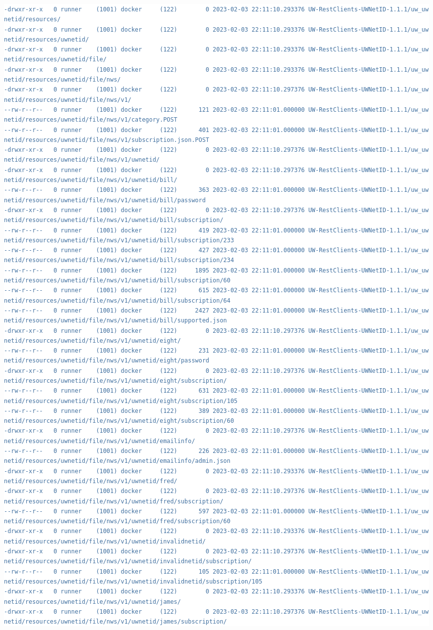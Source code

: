 ```diff
-drwxr-xr-x   0 runner    (1001) docker     (122)        0 2023-02-03 22:11:10.293376 UW-RestClients-UWNetID-1.1.1/uw_uwnetid/resources/
-drwxr-xr-x   0 runner    (1001) docker     (122)        0 2023-02-03 22:11:10.293376 UW-RestClients-UWNetID-1.1.1/uw_uwnetid/resources/uwnetid/
-drwxr-xr-x   0 runner    (1001) docker     (122)        0 2023-02-03 22:11:10.293376 UW-RestClients-UWNetID-1.1.1/uw_uwnetid/resources/uwnetid/file/
-drwxr-xr-x   0 runner    (1001) docker     (122)        0 2023-02-03 22:11:10.293376 UW-RestClients-UWNetID-1.1.1/uw_uwnetid/resources/uwnetid/file/nws/
-drwxr-xr-x   0 runner    (1001) docker     (122)        0 2023-02-03 22:11:10.297376 UW-RestClients-UWNetID-1.1.1/uw_uwnetid/resources/uwnetid/file/nws/v1/
--rw-r--r--   0 runner    (1001) docker     (122)      121 2023-02-03 22:11:01.000000 UW-RestClients-UWNetID-1.1.1/uw_uwnetid/resources/uwnetid/file/nws/v1/category.POST
--rw-r--r--   0 runner    (1001) docker     (122)      401 2023-02-03 22:11:01.000000 UW-RestClients-UWNetID-1.1.1/uw_uwnetid/resources/uwnetid/file/nws/v1/subscription.json.POST
-drwxr-xr-x   0 runner    (1001) docker     (122)        0 2023-02-03 22:11:10.297376 UW-RestClients-UWNetID-1.1.1/uw_uwnetid/resources/uwnetid/file/nws/v1/uwnetid/
-drwxr-xr-x   0 runner    (1001) docker     (122)        0 2023-02-03 22:11:10.297376 UW-RestClients-UWNetID-1.1.1/uw_uwnetid/resources/uwnetid/file/nws/v1/uwnetid/bill/
--rw-r--r--   0 runner    (1001) docker     (122)      363 2023-02-03 22:11:01.000000 UW-RestClients-UWNetID-1.1.1/uw_uwnetid/resources/uwnetid/file/nws/v1/uwnetid/bill/password
-drwxr-xr-x   0 runner    (1001) docker     (122)        0 2023-02-03 22:11:10.297376 UW-RestClients-UWNetID-1.1.1/uw_uwnetid/resources/uwnetid/file/nws/v1/uwnetid/bill/subscription/
--rw-r--r--   0 runner    (1001) docker     (122)      419 2023-02-03 22:11:01.000000 UW-RestClients-UWNetID-1.1.1/uw_uwnetid/resources/uwnetid/file/nws/v1/uwnetid/bill/subscription/233
--rw-r--r--   0 runner    (1001) docker     (122)      427 2023-02-03 22:11:01.000000 UW-RestClients-UWNetID-1.1.1/uw_uwnetid/resources/uwnetid/file/nws/v1/uwnetid/bill/subscription/234
--rw-r--r--   0 runner    (1001) docker     (122)     1895 2023-02-03 22:11:01.000000 UW-RestClients-UWNetID-1.1.1/uw_uwnetid/resources/uwnetid/file/nws/v1/uwnetid/bill/subscription/60
--rw-r--r--   0 runner    (1001) docker     (122)      615 2023-02-03 22:11:01.000000 UW-RestClients-UWNetID-1.1.1/uw_uwnetid/resources/uwnetid/file/nws/v1/uwnetid/bill/subscription/64
--rw-r--r--   0 runner    (1001) docker     (122)     2427 2023-02-03 22:11:01.000000 UW-RestClients-UWNetID-1.1.1/uw_uwnetid/resources/uwnetid/file/nws/v1/uwnetid/bill/supported.json
-drwxr-xr-x   0 runner    (1001) docker     (122)        0 2023-02-03 22:11:10.297376 UW-RestClients-UWNetID-1.1.1/uw_uwnetid/resources/uwnetid/file/nws/v1/uwnetid/eight/
--rw-r--r--   0 runner    (1001) docker     (122)      231 2023-02-03 22:11:01.000000 UW-RestClients-UWNetID-1.1.1/uw_uwnetid/resources/uwnetid/file/nws/v1/uwnetid/eight/password
-drwxr-xr-x   0 runner    (1001) docker     (122)        0 2023-02-03 22:11:10.297376 UW-RestClients-UWNetID-1.1.1/uw_uwnetid/resources/uwnetid/file/nws/v1/uwnetid/eight/subscription/
--rw-r--r--   0 runner    (1001) docker     (122)      631 2023-02-03 22:11:01.000000 UW-RestClients-UWNetID-1.1.1/uw_uwnetid/resources/uwnetid/file/nws/v1/uwnetid/eight/subscription/105
--rw-r--r--   0 runner    (1001) docker     (122)      389 2023-02-03 22:11:01.000000 UW-RestClients-UWNetID-1.1.1/uw_uwnetid/resources/uwnetid/file/nws/v1/uwnetid/eight/subscription/60
-drwxr-xr-x   0 runner    (1001) docker     (122)        0 2023-02-03 22:11:10.297376 UW-RestClients-UWNetID-1.1.1/uw_uwnetid/resources/uwnetid/file/nws/v1/uwnetid/emailinfo/
--rw-r--r--   0 runner    (1001) docker     (122)      226 2023-02-03 22:11:01.000000 UW-RestClients-UWNetID-1.1.1/uw_uwnetid/resources/uwnetid/file/nws/v1/uwnetid/emailinfo/admin.json
-drwxr-xr-x   0 runner    (1001) docker     (122)        0 2023-02-03 22:11:10.293376 UW-RestClients-UWNetID-1.1.1/uw_uwnetid/resources/uwnetid/file/nws/v1/uwnetid/fred/
-drwxr-xr-x   0 runner    (1001) docker     (122)        0 2023-02-03 22:11:10.297376 UW-RestClients-UWNetID-1.1.1/uw_uwnetid/resources/uwnetid/file/nws/v1/uwnetid/fred/subscription/
--rw-r--r--   0 runner    (1001) docker     (122)      597 2023-02-03 22:11:01.000000 UW-RestClients-UWNetID-1.1.1/uw_uwnetid/resources/uwnetid/file/nws/v1/uwnetid/fred/subscription/60
-drwxr-xr-x   0 runner    (1001) docker     (122)        0 2023-02-03 22:11:10.293376 UW-RestClients-UWNetID-1.1.1/uw_uwnetid/resources/uwnetid/file/nws/v1/uwnetid/invalidnetid/
-drwxr-xr-x   0 runner    (1001) docker     (122)        0 2023-02-03 22:11:10.297376 UW-RestClients-UWNetID-1.1.1/uw_uwnetid/resources/uwnetid/file/nws/v1/uwnetid/invalidnetid/subscription/
--rw-r--r--   0 runner    (1001) docker     (122)      105 2023-02-03 22:11:01.000000 UW-RestClients-UWNetID-1.1.1/uw_uwnetid/resources/uwnetid/file/nws/v1/uwnetid/invalidnetid/subscription/105
-drwxr-xr-x   0 runner    (1001) docker     (122)        0 2023-02-03 22:11:10.293376 UW-RestClients-UWNetID-1.1.1/uw_uwnetid/resources/uwnetid/file/nws/v1/uwnetid/james/
-drwxr-xr-x   0 runner    (1001) docker     (122)        0 2023-02-03 22:11:10.297376 UW-RestClients-UWNetID-1.1.1/uw_uwnetid/resources/uwnetid/file/nws/v1/uwnetid/james/subscription/
```